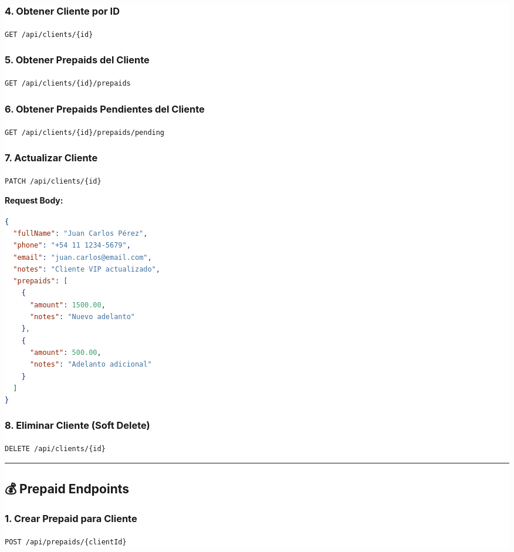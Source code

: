 ### **4. Obtener Cliente por ID**
```http
GET /api/clients/{id}
```

### **5. Obtener Prepaids del Cliente**
```http
GET /api/clients/{id}/prepaids
```

### **6. Obtener Prepaids Pendientes del Cliente**
```http
GET /api/clients/{id}/prepaids/pending
```

### **7. Actualizar Cliente**
```http
PATCH /api/clients/{id}
```

**Request Body:**
```json
{
  "fullName": "Juan Carlos Pérez",
  "phone": "+54 11 1234-5679",
  "email": "juan.carlos@email.com",
  "notes": "Cliente VIP actualizado",
  "prepaids": [
    {
      "amount": 1500.00,
      "notes": "Nuevo adelanto"
    },
    {
      "amount": 500.00,
      "notes": "Adelanto adicional"
    }
  ]
}
```

### **8. Eliminar Cliente (Soft Delete)**
```http
DELETE /api/clients/{id}
```

---

## 💰 **Prepaid Endpoints**

### **1. Crear Prepaid para Cliente**
```http
POST /api/prepaids/{clientId}
```
